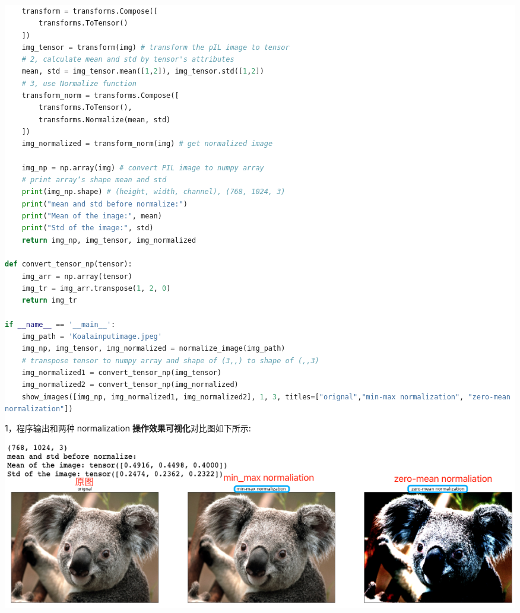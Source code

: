 ```python
    transform = transforms.Compose([
        transforms.ToTensor()
    ])
    img_tensor = transform(img) # transform the pIL image to tensor
    # 2, calculate mean and std by tensor's attributes
    mean, std = img_tensor.mean([1,2]), img_tensor.std([1,2])
    # 3, use Normalize function
    transform_norm = transforms.Compose([
        transforms.ToTensor(),
        transforms.Normalize(mean, std)
    ])
    img_normalized = transform_norm(img) # get normalized image

    img_np = np.array(img) # convert PIL image to numpy array
    # print array‘s shape mean and std
    print(img_np.shape) # (height, width, channel), (768, 1024, 3)
    print("mean and std before normalize:")
    print("Mean of the image:", mean)
    print("Std of the image:", std)
    return img_np, img_tensor, img_normalized

def convert_tensor_np(tensor):
    img_arr = np.array(tensor)
    img_tr = img_arr.transpose(1, 2, 0)
    return img_tr

if __name__ == '__main__': 
    img_path = 'Koalainputimage.jpeg'
    img_np, img_tensor, img_normalized = normalize_image(img_path)
    # transpose tensor to numpy array and shape of (3,,) to shape of (,,3)
    img_normalized1 = convert_tensor_np(img_tensor)
    img_normalized2 = convert_tensor_np(img_normalized)
    show_images([img_np, img_normalized1, img_normalized2], 1, 3, titles=["orignal","min-max normalization", "zero-mean normalization"])
```

1，程序输出和两种 normalization **操作效果可视化**对比图如下所示:

![normalization效果图](../images/data_normalization/normalization_visual.png)
